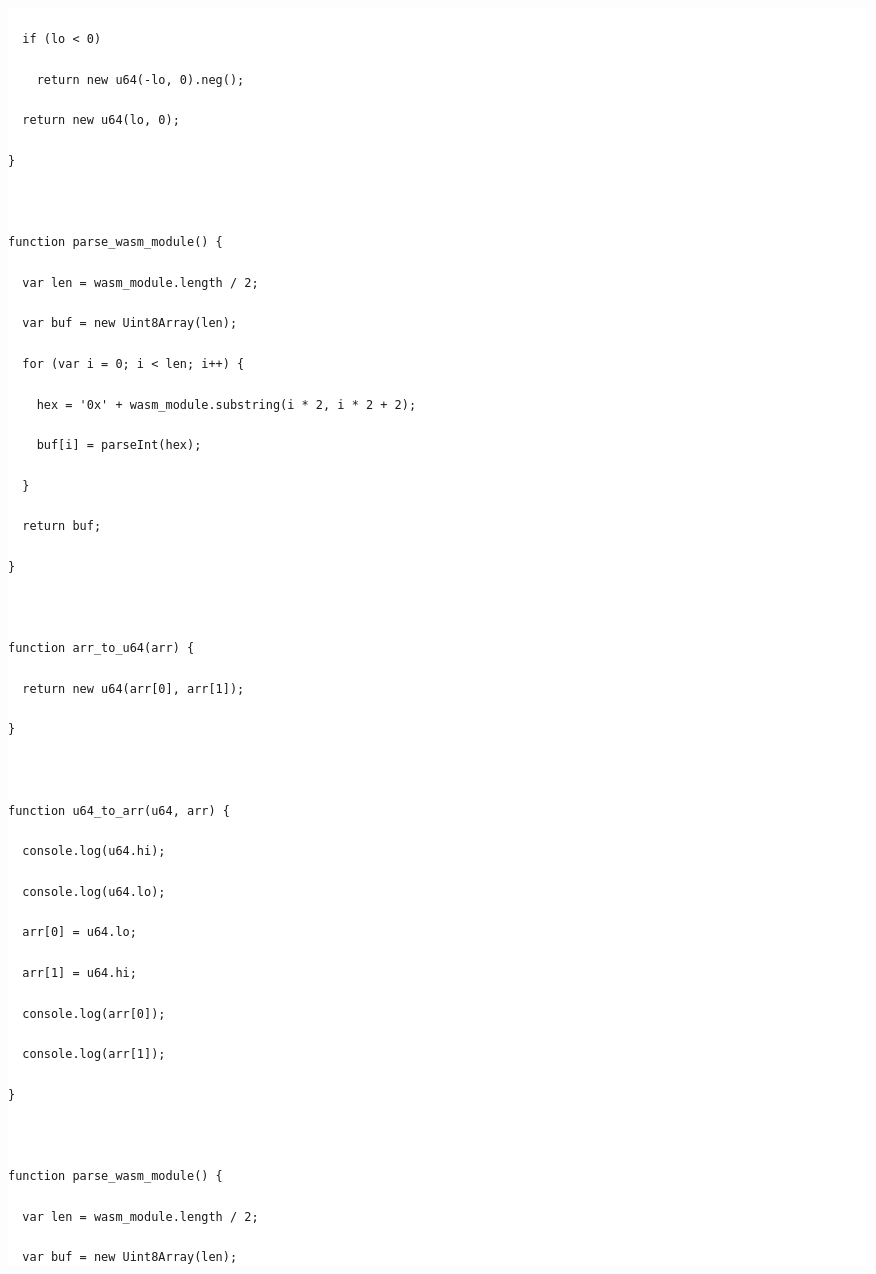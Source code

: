 ```

  if (lo < 0)

    return new u64(-lo, 0).neg();

  return new u64(lo, 0);

}



function parse_wasm_module() {

  var len = wasm_module.length / 2;

  var buf = new Uint8Array(len);

  for (var i = 0; i < len; i++) {

    hex = '0x' + wasm_module.substring(i * 2, i * 2 + 2);

    buf[i] = parseInt(hex);

  }

  return buf;

}



function arr_to_u64(arr) {

  return new u64(arr[0], arr[1]);

}



function u64_to_arr(u64, arr) {

  console.log(u64.hi);

  console.log(u64.lo);

  arr[0] = u64.lo;

  arr[1] = u64.hi;

  console.log(arr[0]);

  console.log(arr[1]);

}



function parse_wasm_module() {

  var len = wasm_module.length / 2;

  var buf = new Uint8Array(len);

```